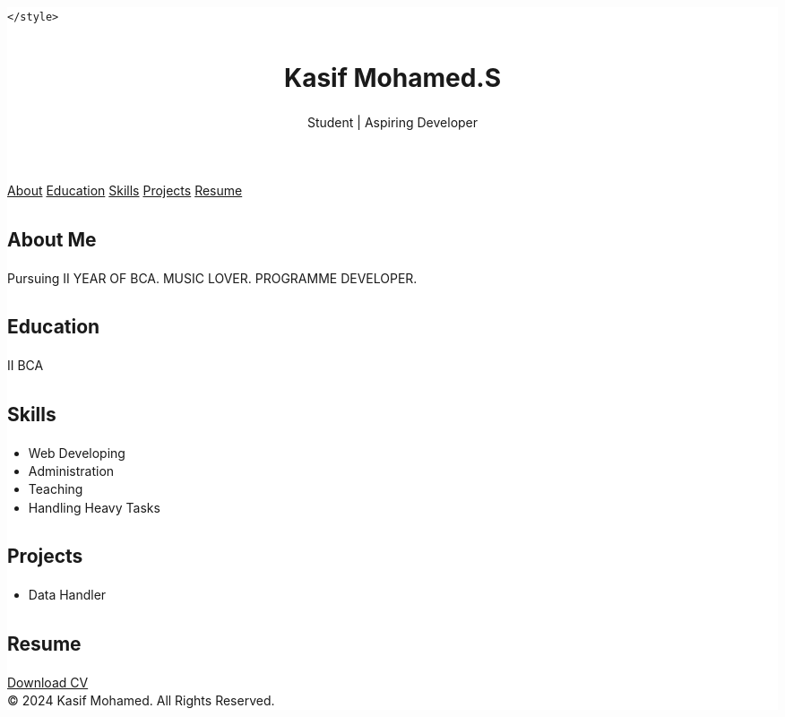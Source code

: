     </style>
</head>
<body>

<header>
    <h1>Kasif Mohamed.S</h1>
    <p>Student | Aspiring Developer</p>
</header>

<nav>
    <a href="#about">About</a>
    <a href="#education">Education</a>
    <a href="#skills">Skills</a>
    <a href="#projects">Projects</a>
    <a href="#resume">Resume</a>
</nav>

<div class="container" id="about">
    <h2>About Me</h2>
    <p>Pursuing II YEAR OF BCA. MUSIC LOVER. PROGRAMME DEVELOPER.</p>
</div>

<div class="container" id="education">
    <h2>Education</h2>
    <p>II BCA</p>
</div>

<div class="container" id="skills">
    <h2>Skills</h2>
    <ul>
        <li>Web Developing</li>
        <li>Administration</li>
        <li>Teaching</li>
        <li>Handling Heavy Tasks</li>
    </ul>
</div>

<div class="container" id="projects">
    <h2>Projects</h2>
    <ul>
        <li>Data Handler</li>
    </ul>
</div>

<div class="container" id="resume">
    <h2>Resume</h2>
    <a href="your-resume-link.pdf" class="resume-btn" target="_blank">Download CV</a>
</div>

<footer>
    &copy; 2024 Kasif Mohamed. All Rights Reserved.
</footer>

</body>
</html>
